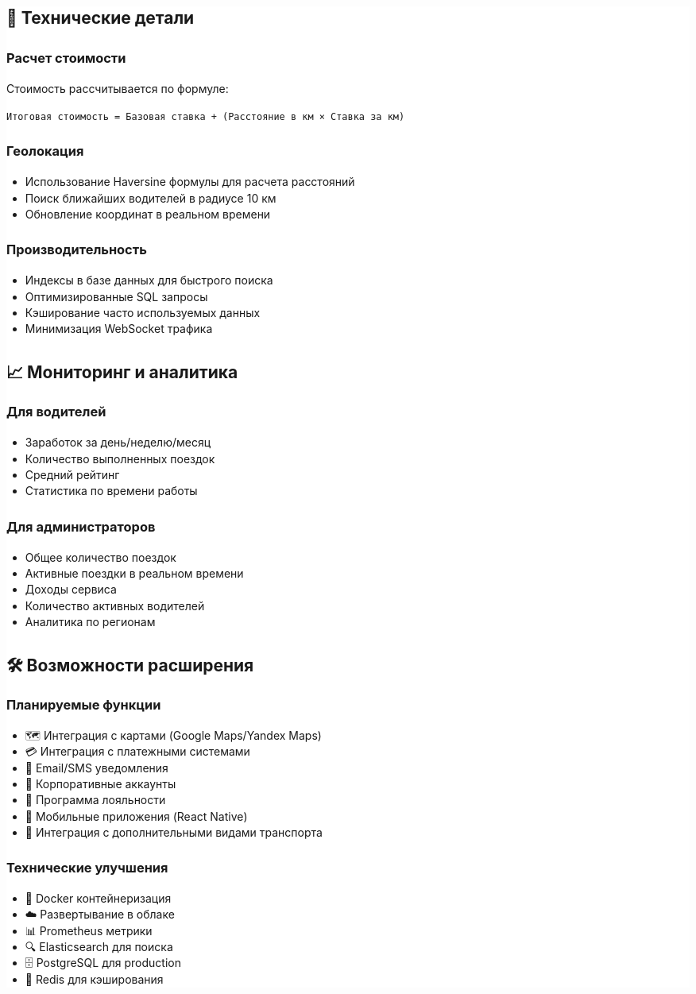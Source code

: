 ## 🔧 Технические детали

### Расчет стоимости
Стоимость рассчитывается по формуле:
```
Итоговая стоимость = Базовая ставка + (Расстояние в км × Ставка за км)
```

### Геолокация
- Использование Haversine формулы для расчета расстояний
- Поиск ближайших водителей в радиусе 10 км
- Обновление координат в реальном времени

### Производительность
- Индексы в базе данных для быстрого поиска
- Оптимизированные SQL запросы
- Кэширование часто используемых данных
- Минимизация WebSocket трафика

## 📈 Мониторинг и аналитика

### Для водителей
- Заработок за день/неделю/месяц
- Количество выполненных поездок
- Средний рейтинг
- Статистика по времени работы

### Для администраторов
- Общее количество поездок
- Активные поездки в реальном времени
- Доходы сервиса
- Количество активных водителей
- Аналитика по регионам

## 🛠️ Возможности расширения

### Планируемые функции
- 🗺️ Интеграция с картами (Google Maps/Yandex Maps)
- 💳 Интеграция с платежными системами
- 📧 Email/SMS уведомления
- 🏪 Корпоративные аккаунты
- 🎯 Программа лояльности
- 📱 Мобильные приложения (React Native)
- 🚁 Интеграция с дополнительными видами транспорта

### Технические улучшения
- 🐳 Docker контейнеризация
- ☁️ Развертывание в облаке
- 📊 Prometheus метрики
- 🔍 Elasticsearch для поиска
- 🗄️ PostgreSQL для production
- 🔄 Redis для кэширования
